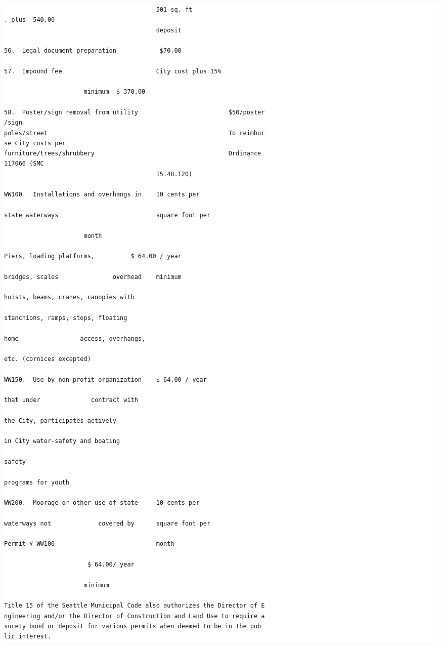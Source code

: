                                               501 sq. ft  
    . plus  540.00  
                                              deposit  
  
    56.  Legal document preparation            $70.00  
  
    57.  Impound fee                          City cost plus 15%  
  
                          minimum  $ 370.00  
  
    58.  Poster/sign removal from utility                         $50/poster  
    /sign  
    poles/street                                                  To reimbur  
    se City costs per  
    furniture/trees/shrubbery                                     Ordinance  
    117066 (SMC  
                                              15.48.120)  
  
    WW100.  Installations and overhangs in    10 cents per  
  
    state waterways                           square foot per  
  
                          month  
  
    Piers, loading platforms,          $ 64.00 / year  
  
    bridges, scales               overhead    minimum  
  
    hoists, beams, cranes, canopies with  
  
    stanchions, ramps, steps, floating  
  
    home                 access, overhangs,  
  
    etc. (cornices excepted)  
  
    WW150.  Use by non-profit organization    $ 64.00 / year  
  
    that under              contract with  
  
    the City, participates actively  
  
    in City water-safety and boating  
  
    safety  
  
    programs for youth  
  
    WW200.  Moorage or other use of state     10 cents per  
  
    waterways not             covered by      square foot per  
  
    Permit # WW100                            month  
  
                           $ 64.00/ year  
  
                          minimum  
  
    Title 15 of the Seattle Municipal Code also authorizes the Director of E  
    ngineering and/or the Director of Construction and Land Use to require a  
    surety bond or deposit for various permits when deemed to be in the pub  
    lic interest.  
  